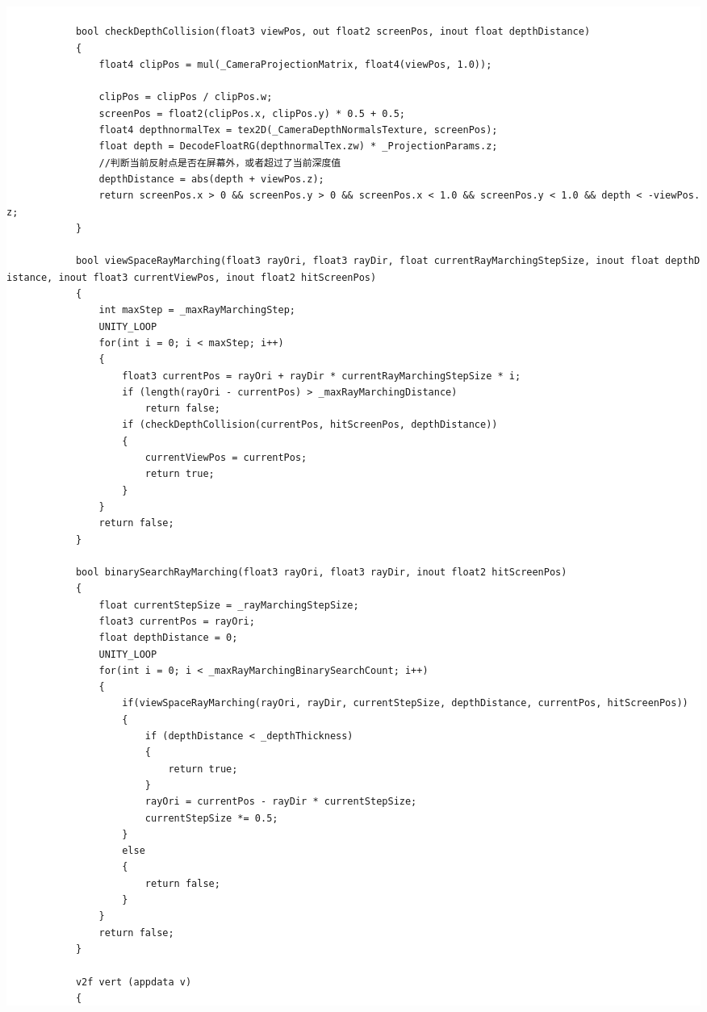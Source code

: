 ```
			
			bool checkDepthCollision(float3 viewPos, out float2 screenPos, inout float depthDistance)
			{
				float4 clipPos = mul(_CameraProjectionMatrix, float4(viewPos, 1.0));
 
				clipPos = clipPos / clipPos.w;
				screenPos = float2(clipPos.x, clipPos.y) * 0.5 + 0.5;
				float4 depthnormalTex = tex2D(_CameraDepthNormalsTexture, screenPos);
				float depth = DecodeFloatRG(depthnormalTex.zw) * _ProjectionParams.z;
				//判断当前反射点是否在屏幕外，或者超过了当前深度值
				depthDistance = abs(depth + viewPos.z);
				return screenPos.x > 0 && screenPos.y > 0 && screenPos.x < 1.0 && screenPos.y < 1.0 && depth < -viewPos.z;
			}
			
			bool viewSpaceRayMarching(float3 rayOri, float3 rayDir, float currentRayMarchingStepSize, inout float depthDistance, inout float3 currentViewPos, inout float2 hitScreenPos)
			{
				int maxStep = _maxRayMarchingStep; 
				UNITY_LOOP
				for(int i = 0; i < maxStep; i++)
				{
					float3 currentPos = rayOri + rayDir * currentRayMarchingStepSize * i;
					if (length(rayOri - currentPos) > _maxRayMarchingDistance)
						return false;
					if (checkDepthCollision(currentPos, hitScreenPos, depthDistance))
					{
						currentViewPos = currentPos;
						return true;
					}
				}
				return false;
			}
			
			bool binarySearchRayMarching(float3 rayOri, float3 rayDir, inout float2 hitScreenPos)
			{
				float currentStepSize = _rayMarchingStepSize;
				float3 currentPos = rayOri;
				float depthDistance = 0;
				UNITY_LOOP
				for(int i = 0; i < _maxRayMarchingBinarySearchCount; i++)
				{
					if(viewSpaceRayMarching(rayOri, rayDir, currentStepSize, depthDistance, currentPos, hitScreenPos))
					{
						if (depthDistance < _depthThickness)
						{
							return true;
						}
						rayOri = currentPos - rayDir * currentStepSize;
						currentStepSize *= 0.5;
					}
					else
					{
						return false;
					}
				}
				return false;
			}
			
			v2f vert (appdata v)
			{
```